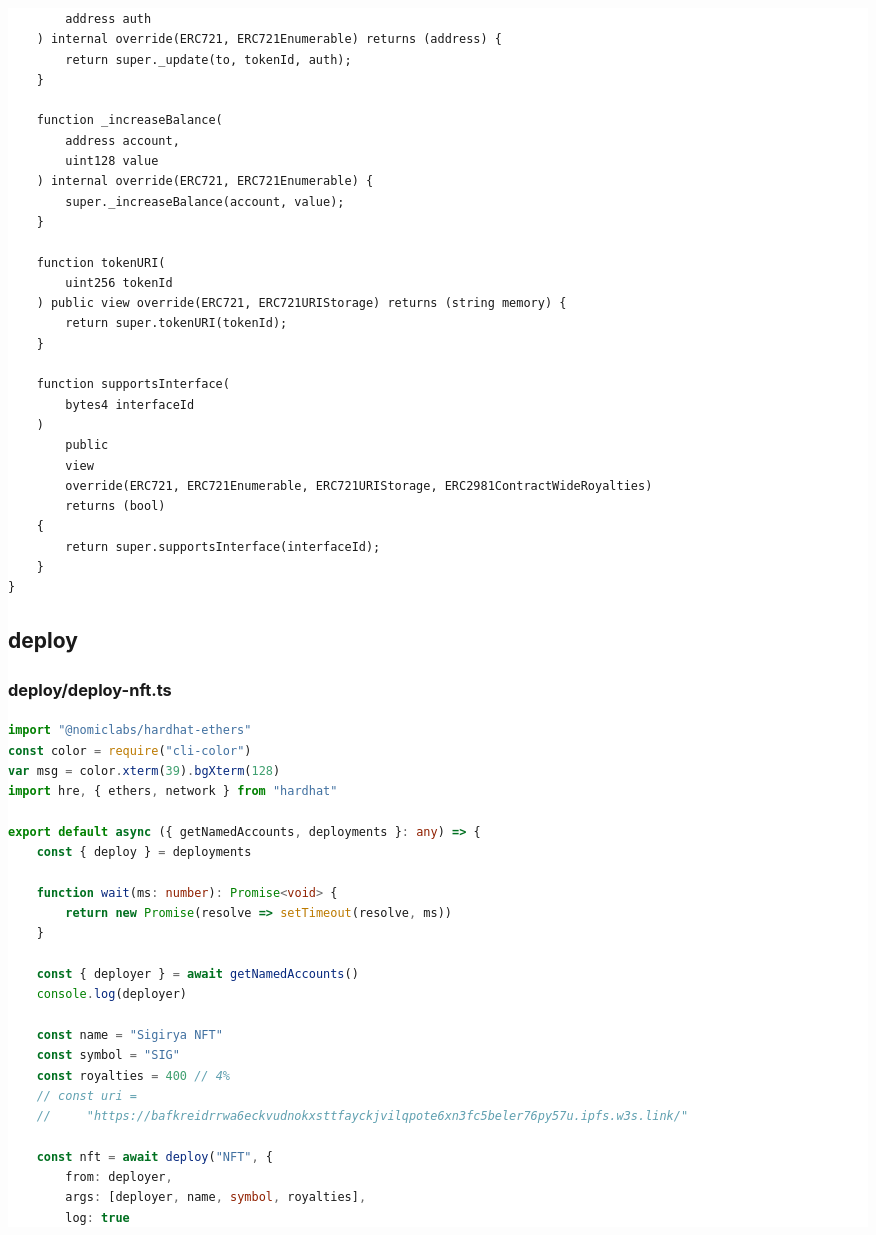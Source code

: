 ```
        address auth
    ) internal override(ERC721, ERC721Enumerable) returns (address) {
        return super._update(to, tokenId, auth);
    }

    function _increaseBalance(
        address account,
        uint128 value
    ) internal override(ERC721, ERC721Enumerable) {
        super._increaseBalance(account, value);
    }

    function tokenURI(
        uint256 tokenId
    ) public view override(ERC721, ERC721URIStorage) returns (string memory) {
        return super.tokenURI(tokenId);
    }

    function supportsInterface(
        bytes4 interfaceId
    )
        public
        view
        override(ERC721, ERC721Enumerable, ERC721URIStorage, ERC2981ContractWideRoyalties)
        returns (bool)
    {
        return super.supportsInterface(interfaceId);
    }
}

```

## deploy


### deploy/deploy-nft.ts

```typescript
import "@nomiclabs/hardhat-ethers"
const color = require("cli-color")
var msg = color.xterm(39).bgXterm(128)
import hre, { ethers, network } from "hardhat"

export default async ({ getNamedAccounts, deployments }: any) => {
    const { deploy } = deployments

    function wait(ms: number): Promise<void> {
        return new Promise(resolve => setTimeout(resolve, ms))
    }

    const { deployer } = await getNamedAccounts()
    console.log(deployer)

    const name = "Sigirya NFT"
    const symbol = "SIG"
    const royalties = 400 // 4%
    // const uri =
    //     "https://bafkreidrrwa6eckvudnokxsttfayckjvilqpote6xn3fc5beler76py57u.ipfs.w3s.link/"

    const nft = await deploy("NFT", {
        from: deployer,
        args: [deployer, name, symbol, royalties],
        log: true
```